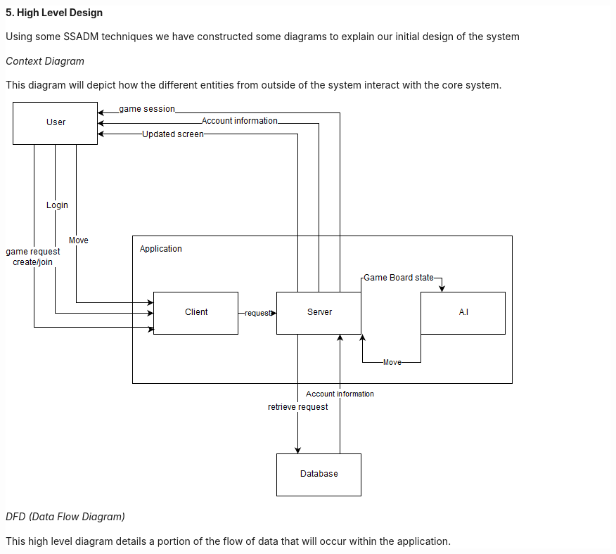 **5. High Level Design**

Using some SSADM techniques we have constructed some diagrams to explain our initial design of the system

_Context Diagram_

This diagram will depict how the different entities from outside of the system interact with the core system.

 ![](./ContextDiagram.png)
 
_DFD (Data Flow Diagram)_

This high level diagram details a portion of the flow of data that will occur within the application.
